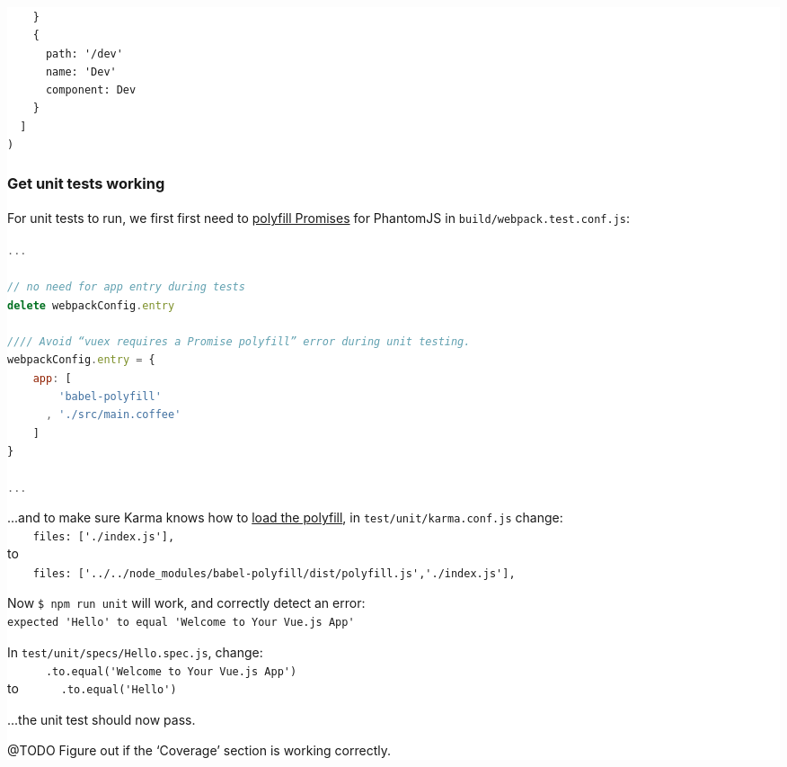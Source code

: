 ```
    }
    {
      path: '/dev'
      name: 'Dev'
      component: Dev
    }
  ]
)
```


### Get unit tests working

For unit tests to run, we first first need to [polyfill
Promises](https://github.com/vuejs-templates/webpack/issues/474#issuecomment-277240182)
for PhantomJS in `build/webpack.test.conf.js`:

```js
...

// no need for app entry during tests
delete webpackConfig.entry

//// Avoid “vuex requires a Promise polyfill” error during unit testing.
webpackConfig.entry = {
    app: [
        'babel-polyfill'
      , './src/main.coffee'
    ]
}

...

```

...and to make sure Karma knows how to [load the
polyfill](https://github.com/vuejs-templates/webpack/issues/474#issuecomment-322579722),
in `test/unit/karma.conf.js` change:  
`    files: ['./index.js'],`  
to  
`    files: ['../../node_modules/babel-polyfill/dist/polyfill.js','./index.js'],`

Now `$ npm run unit` will work, and correctly detect an error:  
`expected 'Hello' to equal 'Welcome to Your Vue.js App'`

In `test/unit/specs/Hello.spec.js`, change:  
`      .to.equal('Welcome to Your Vue.js App')`  
to
`      .to.equal('Hello')`

...the unit test should now pass.

@TODO Figure out if the ‘Coverage’ section is working correctly.

